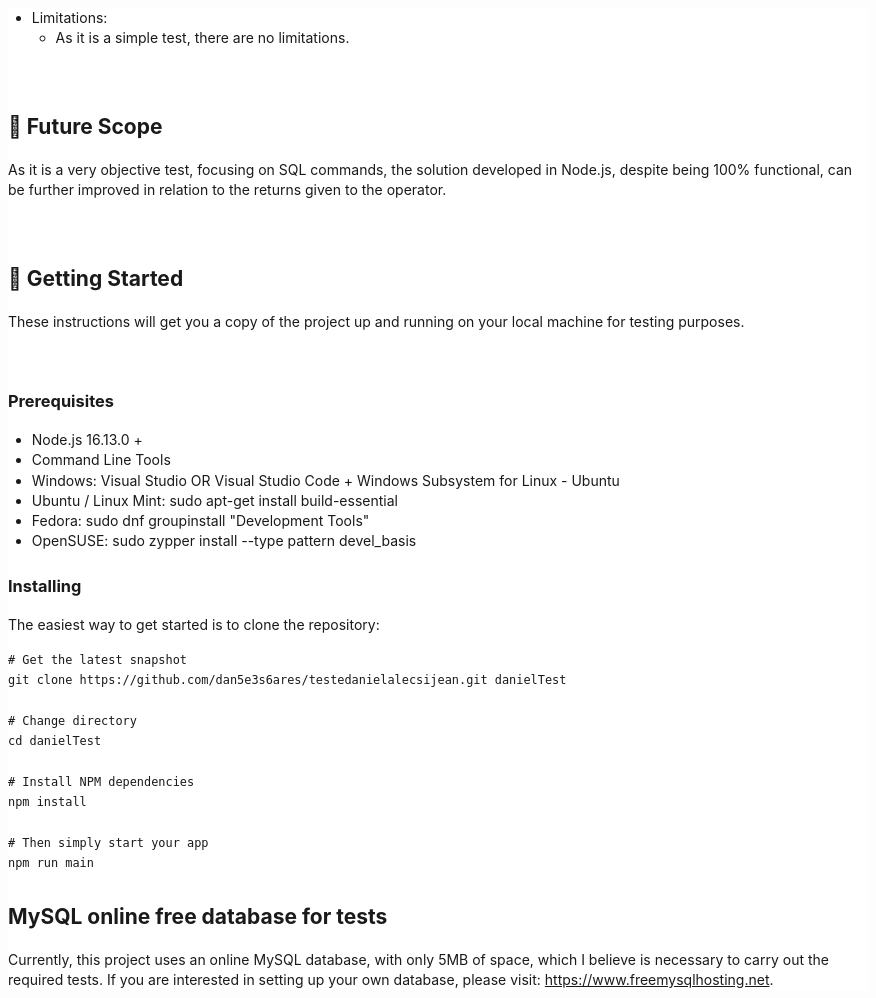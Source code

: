 - Limitations:
  - As it is a simple test, there are no limitations.

<br>

## 🚀 Future Scope <a name = "future_scope"></a>

As it is a very objective test, focusing on SQL commands, the solution developed in Node.js, despite being 100% functional, can be further improved in relation to the returns given to the operator.

<br>

## 🏁 Getting Started <a name = "getting_started"></a>

These instructions will get you a copy of the project up and running on your local machine for testing purposes.

<br>

### Prerequisites

  * Node.js 16.13.0 +
  * Command Line Tools
  * Windows: Visual Studio OR Visual Studio Code + Windows Subsystem for Linux - Ubuntu
  * Ubuntu / Linux Mint: sudo apt-get install build-essential
  * Fedora: sudo dnf groupinstall "Development Tools"
  * OpenSUSE: sudo zypper install --type pattern devel_basis


### Installing

The easiest way to get started is to clone the repository:

```
# Get the latest snapshot
git clone https://github.com/dan5e3s6ares/testedanielalecsijean.git danielTest

# Change directory
cd danielTest

# Install NPM dependencies
npm install

# Then simply start your app
npm run main

```
## MySQL online free database for tests

Currently, this project uses an online MySQL database, with only 5MB of space, which I believe is necessary to carry out the required tests.
If you are interested in setting up your own database, please visit: https://www.freemysqlhosting.net.
